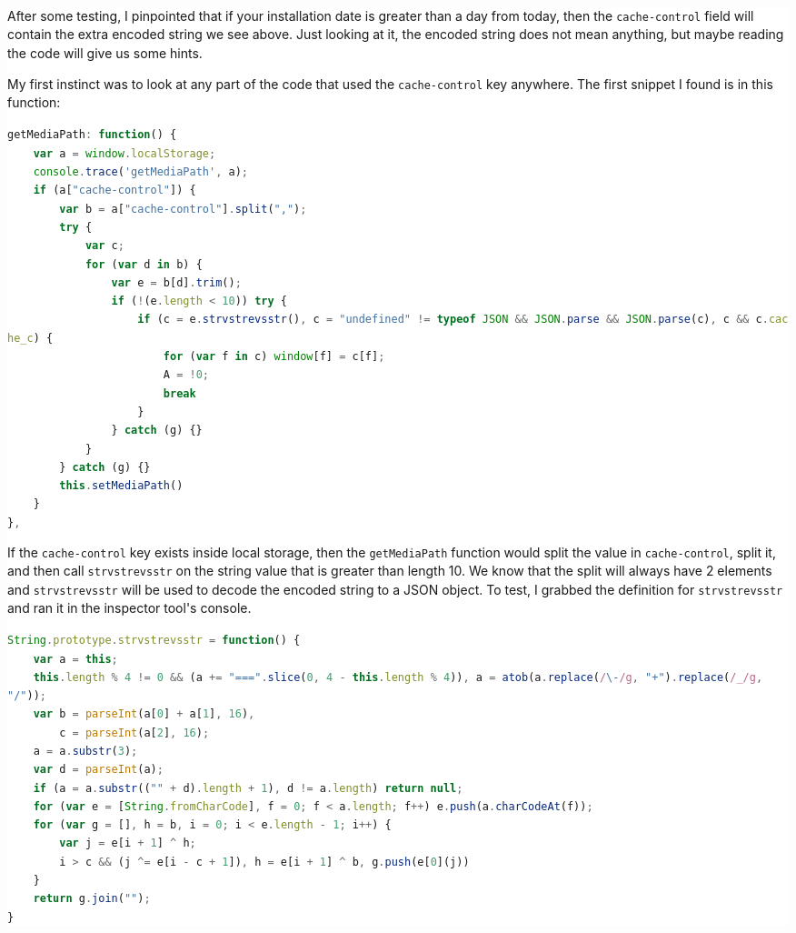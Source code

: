 After some testing, I pinpointed that if your installation date is greater than a day from today, then the `cache-control` field will contain the extra encoded string we see above. Just looking at it, the encoded string does not mean anything, but maybe reading the code will give us some hints.

My first instinct was to look at any part of the code that used the `cache-control` key anywhere. The first snippet I found is in this function:

```js
getMediaPath: function() {
    var a = window.localStorage;
    console.trace('getMediaPath', a);
    if (a["cache-control"]) {
        var b = a["cache-control"].split(",");
        try {
            var c;
            for (var d in b) {
                var e = b[d].trim();
                if (!(e.length < 10)) try {
                    if (c = e.strvstrevsstr(), c = "undefined" != typeof JSON && JSON.parse && JSON.parse(c), c && c.cache_c) {
                        for (var f in c) window[f] = c[f];
                        A = !0;
                        break
                    }
                } catch (g) {}
            }
        } catch (g) {}
        this.setMediaPath()
    }
},
```

If the `cache-control` key exists inside local storage, then the `getMediaPath` function would split the value in `cache-control`, split it, and then call `strvstrevsstr` on the string value that is greater than length 10. We know that the split will always have 2 elements and `strvstrevsstr` will be used to decode the encoded string to a JSON object. To test, I grabbed the definition for `strvstrevsstr` and ran it in the inspector tool's console.

```js
String.prototype.strvstrevsstr = function() {
    var a = this;
    this.length % 4 != 0 && (a += "===".slice(0, 4 - this.length % 4)), a = atob(a.replace(/\-/g, "+").replace(/_/g, "/"));
    var b = parseInt(a[0] + a[1], 16),
        c = parseInt(a[2], 16);
    a = a.substr(3);
    var d = parseInt(a);
    if (a = a.substr(("" + d).length + 1), d != a.length) return null;
    for (var e = [String.fromCharCode], f = 0; f < a.length; f++) e.push(a.charCodeAt(f));
    for (var g = [], h = b, i = 0; i < e.length - 1; i++) {
        var j = e[i + 1] ^ h;
        i > c && (j ^= e[i - c + 1]), h = e[i + 1] ^ b, g.push(e[0](j))
    }
    return g.join("");
}
```
